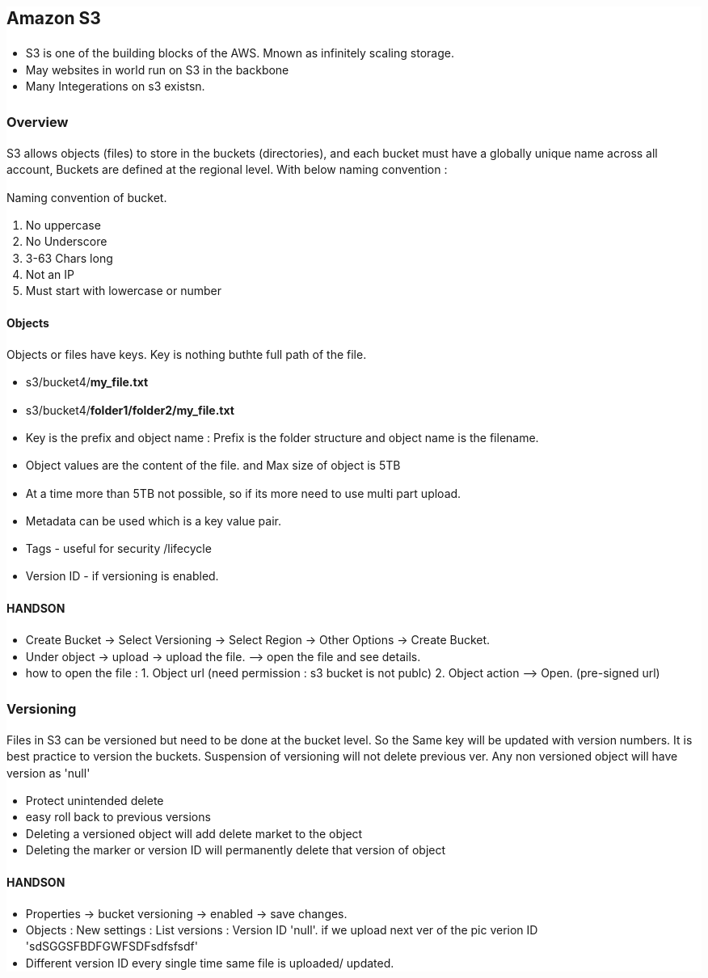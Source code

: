 ## Amazon S3

* S3 is one of the building blocks of the AWS. Mnown as infinitely scaling storage.
* May websites in world run on S3 in the backbone
* Many Integerations on s3 existsn.

### Overview

S3 allows objects (files) to store in the buckets (directories), and each bucket must have a globally unique name across all account,
Buckets are defined at the regional level. With below naming convention : 

Naming convention of bucket. 

1. No uppercase
2. No Underscore
3. 3-63 Chars long
4. Not an IP
5. Must start with lowercase or number

#### Objects 
Objects or files have keys. Key is nothing buthte full path of the file. 

* s3/bucket4/**my_file.txt**
* s3/bucket4/**folder1/folder2/my_file.txt**

* Key is the prefix and object name  : Prefix is the folder structure and object name is the filename.
* Object values are the content of the file. and Max size of object is 5TB
* At a time more than 5TB not possible, so if its more need to use multi part upload.
* Metadata can be used which is a key value pair. 
* Tags - useful for security /lifecycle 
* Version ID - if versioning is enabled. 

#### HANDSON

* Create Bucket -> Select Versioning -> Select Region -> Other Options -> Create Bucket. 
* Under object -> upload -> upload the file. --> open the file and see details.
* how to open the file : 1. Object url (need permission : s3 bucket is not publc)  2. Object action --> Open. (pre-signed url) 

### Versioning
Files in S3 can be versioned but need to be done at the bucket level. So the Same key will be updated with version numbers. It is best practice to version the buckets. Suspension of versioning will not delete previous ver. Any non versioned object will have version as 'null'

* Protect unintended delete	
* easy roll back to previous versions
* Deleting a versioned object will add delete market to the object
* Deleting the marker or version ID will permanently delete that version of object

#### HANDSON

* Properties -> bucket versioning -> enabled -> save changes.
* Objects : New settings : List versions : Version ID 'null'. if we upload next ver of the pic verion ID 'sdSGGSFBDFGWFSDFsdfsfsdf'
* Different version ID every single time same file is uploaded/ updated.	
